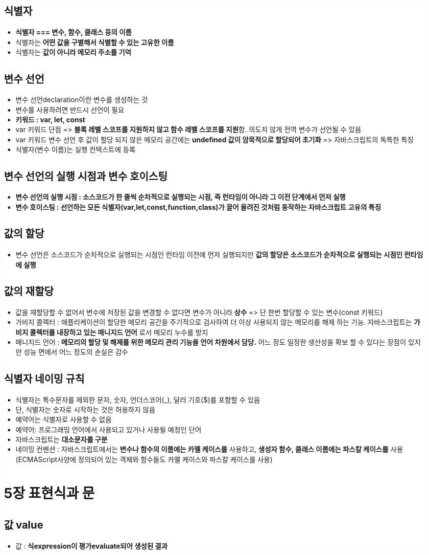 ## 식별자

- **식별자 === 변수, 함수, 클래스 등의 이름**
- 식별자는 **어떤 값을 구별해서 식별할 수 있는 고유한 이름**
- 식별자는 **값이 아니라 메모리 주소를 기억**

## 변수 선언

- 변수 선언declaration이란 변수를 생성하는 것
- 변수를 사용하려면 반드시 선언이 필요
- **키워드 : var, let, const**
- var 키워드 단점 => **블록 레벨 스코프를 지원하지 않고 함수 레벨 스코프를 지원**함. 의도치 않게 전역 변수가 선언될 수 있음
- var 키워드 변수 선언 후 값이 할당 되지 않은 메모리 공간에는 **undefined 값이 암묵적으로 할당되어 초기화** => 자바스크립트의 독특한 특징
- 식별자(변수 이름)는 실행 컨텍스트에 등록

## 변수 선언의 실행 시점과 변수 호이스팅

- **변수 선언의 실행 시점 : 소스코드가 한 줄씩 순차적으로 실행되는 시점, 즉 런타임이 아니라 그 이전 단계에서 먼저 실행**
- **변수 호이스팅 : 선언하는 모든 식별자(var,let,const,function,class)가 끌어 올려진 것처럼 동작하는 자바스크립트 고유의 특징**

## 값의 할당

- 변수 선언은 소스코드가 순차적으로 실행되는 시점인 런타임 이전에 먼저 실행되지만 **값의 할당은 소스코드가 순차적으로 실행되는 시점인 런타임에 실행**

## 값의 재할당

- 값을 재할당할 수 없어서 변수에 저장된 값을 변경할 수 없다면 변수가 아니라 **상수** => 단 한번 할당할 수 있는 변수(const 키워드)
- 가비지 콜렉터 : 애플리케이션이 할당한 메모리 공간을 주기적으로 검사하여 더 이상 사용되지 않는 메모리를 해제 하는 기능. 자바스크립트는 **가비지 콜렉터를 내장하고 있는 매니지드 언어** 로서 메모리 누수를 방지
- 매니지드 언어 : **메모리의 할당 및 해제를 위한 메모리 관리 기능을 언어 차원에서 담당.** 어느 정도 일정한 생산성을 확보 할 수 있다는 장점이 있지만 성능 면에서 어느 정도의 손실은 감수

## 식별자 네이밍 규칙

- 식별자는 특수문자를 제외한 문자, 숫자, 언더스코어(\_), 달러 기호($)를 포함할 수 있음
- 단, 식별자는 숫자로 시작하는 것은 허용하지 않음
- 예약어는 식별자로 사용할 수 없음
- 예약어: 프로그래밍 언어에서 사용되고 있거나 사용될 예정인 단어
- 자바스크립트는 **대소문자를 구분**
- 네이밍 컨벤션 : 자바스크립트에서는 **변수나 함수의 이름에는 카멜 케이스를** 사용하고, **생성자 함수, 클래스 이름에는 파스칼 케이스를** 사용(ECMAScript사양에 정의되어 있는 객체와 함수들도 카멜 케이스와 파스칼 케이스를 사용)

# 5장 표현식과 문

## 값 value

- 값 : **식expression이 평가evaluate되어 생성된 결과**
